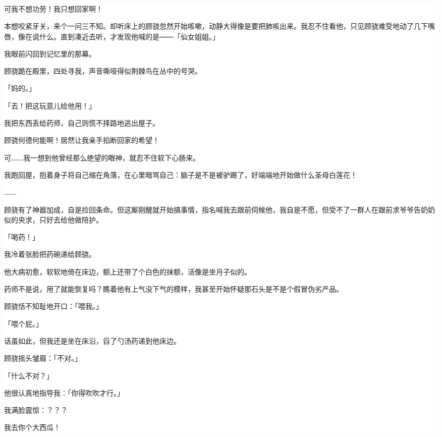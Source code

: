 
可我不想功劳！我只想回家啊！


本想咬紧牙关，来个一问三不知。却听床上的顾骁忽然开始咳嗽，动静大得像是要把肺咳出来。我忍不住看他，只见顾骁难受地动了几下嘴唇，像在说什么。直到凑近去听，才发现他喊的是——「仙女姐姐。」


我眼前闪回到记忆里的那幕。


顾骁跪在殿里，四处寻我，声音嘶哑得似荆棘鸟在丛中的号哭。


「妈的。」


「去！把这玩意儿给他用！」


我把东西丢给药师，自己则慌不择路地逃出屋子。


顾骁何德何能啊！居然让我亲手掐断回家的希望！


可......我一想到他曾经那么绝望的眼神，就忍不住软下心肠来。


我跑回屋，抱着身子将自己缩在角落，在心里暗骂自己：脑子是不是被驴踢了，好端端地开始做什么圣母白莲花！


......


顾骁有了神器加成，自是捡回条命。但这厮刚醒就开始搞事情，指名喊我去跟前伺候他，我自是不愿，但受不了一群人在跟前求爷爷告奶奶似的央求，只好去给他做陪护。


「喝药！」


我冷着张脸把药碗递给顾骁。


他大病初愈，软软地倚在床边，额上还带了个白色的抹额，活像是坐月子似的。


药师不是说，用了就能恢复吗？瞧着他有上气没下气的模样，我甚至开始怀疑那石头是不是个假冒伪劣产品。


顾骁恬不知耻地开口：「喂我。」


「喂个屁。」


话虽如此，但我还是坐在床沿，舀了勺汤药递到他床边。


顾骁摇头皱眉：「不对。」


「什么不对？」


他很认真地指导我：「你得吹吹才行。」


我满脸震惊：？？？


我去你个大西瓜！

